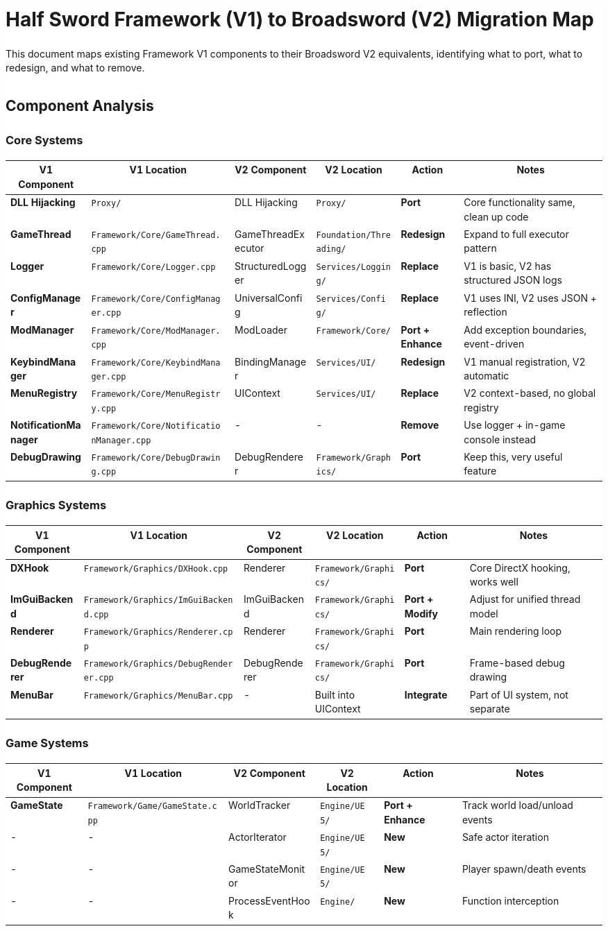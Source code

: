 # Half Sword Framework (V1) to Broadsword (V2) Migration Map

This document maps existing Framework V1 components to their Broadsword V2 equivalents, identifying what to port, what to redesign, and what to remove.

## Component Analysis

### Core Systems

| V1 Component | V1 Location | V2 Component | V2 Location | Action | Notes |
|--------------|-------------|--------------|-------------|--------|-------|
| **DLL Hijacking** | `Proxy/` | DLL Hijacking | `Proxy/` | **Port** | Core functionality same, clean up code |
| **GameThread** | `Framework/Core/GameThread.cpp` | GameThreadExecutor | `Foundation/Threading/` | **Redesign** | Expand to full executor pattern |
| **Logger** | `Framework/Core/Logger.cpp` | StructuredLogger | `Services/Logging/` | **Replace** | V1 is basic, V2 has structured JSON logs |
| **ConfigManager** | `Framework/Core/ConfigManager.cpp` | UniversalConfig | `Services/Config/` | **Replace** | V1 uses INI, V2 uses JSON + reflection |
| **ModManager** | `Framework/Core/ModManager.cpp` | ModLoader | `Framework/Core/` | **Port + Enhance** | Add exception boundaries, event-driven |
| **KeybindManager** | `Framework/Core/KeybindManager.cpp` | BindingManager | `Services/UI/` | **Redesign** | V1 manual registration, V2 automatic |
| **MenuRegistry** | `Framework/Core/MenuRegistry.cpp` | UIContext | `Services/UI/` | **Replace** | V2 context-based, no global registry |
| **NotificationManager** | `Framework/Core/NotificationManager.cpp` | - | - | **Remove** | Use logger + in-game console instead |
| **DebugDrawing** | `Framework/Core/DebugDrawing.cpp` | DebugRenderer | `Framework/Graphics/` | **Port** | Keep this, very useful feature |

### Graphics Systems

| V1 Component | V1 Location | V2 Component | V2 Location | Action | Notes |
|--------------|-------------|--------------|-------------|--------|-------|
| **DXHook** | `Framework/Graphics/DXHook.cpp` | Renderer | `Framework/Graphics/` | **Port** | Core DirectX hooking, works well |
| **ImGuiBackend** | `Framework/Graphics/ImGuiBackend.cpp` | ImGuiBackend | `Framework/Graphics/` | **Port + Modify** | Adjust for unified thread model |
| **Renderer** | `Framework/Graphics/Renderer.cpp` | Renderer | `Framework/Graphics/` | **Port** | Main rendering loop |
| **DebugRenderer** | `Framework/Graphics/DebugRenderer.cpp` | DebugRenderer | `Framework/Graphics/` | **Port** | Frame-based debug drawing |
| **MenuBar** | `Framework/Graphics/MenuBar.cpp` | - | Built into UIContext | **Integrate** | Part of UI system, not separate |

### Game Systems

| V1 Component | V1 Location | V2 Component | V2 Location | Action | Notes |
|--------------|-------------|--------------|-------------|--------|-------|
| **GameState** | `Framework/Game/GameState.cpp` | WorldTracker | `Engine/UE5/` | **Port + Enhance** | Track world load/unload events |
| - | - | ActorIterator | `Engine/UE5/` | **New** | Safe actor iteration |
| - | - | GameStateMonitor | `Engine/UE5/` | **New** | Player spawn/death events |
| - | - | ProcessEventHook | `Engine/` | **New** | Function interception |

